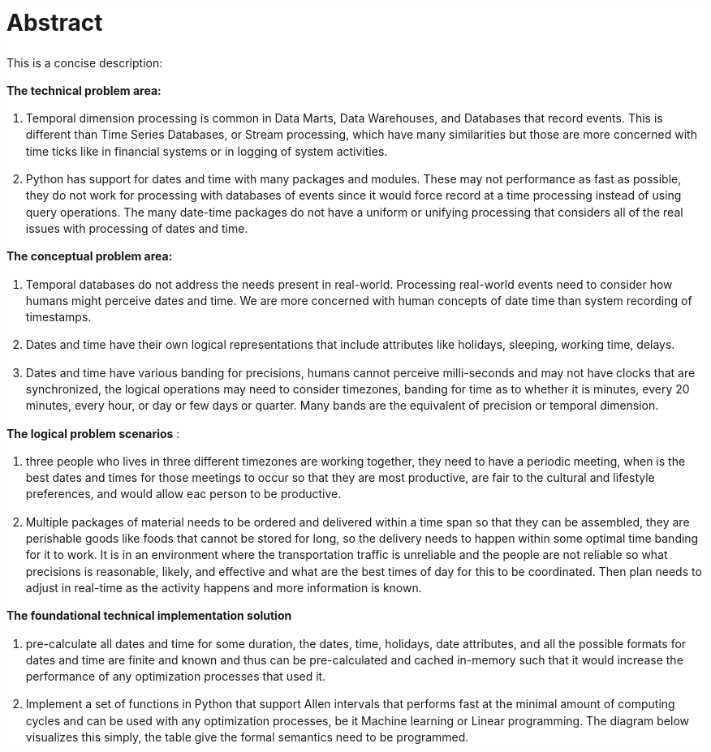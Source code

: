 # Abstract

This is a concise description:

**The technical problem area:**

1. Temporal dimension processing is common in Data Marts, Data Warehouses, and Databases that record events.  This is different than Time Series Databases, or Stream processing, which have many similarities but those are more concerned with time ticks like in financial systems or in logging of system activities.

2. Python has support for dates and time with many packages and modules.  These may not performance as fast as possible, they do not work for processing with databases of events since it would force record at a time processing instead of using query operations.  The many date-time packages do not have a uniform or unifying processing that considers all of the real issues with processing of dates and time.

**The conceptual problem area:**

1. Temporal databases do not address the needs present in real-world. Processing real-world events need to consider how humans might perceive dates and time.  We are more concerned with human concepts of date time than system recording of timestamps.

2. Dates and time have their own logical representations that include attributes like holidays, sleeping, working time, delays.

3. Dates and time have various banding for precisions, humans cannot perceive milli-seconds and may not have clocks that are synchronized, the logical operations may need to consider timezones, banding for time as to whether it is minutes, every 20 minutes, every hour, or day or few days or quarter.  Many bands are the equivalent of precision or temporal dimension.

**The logical problem scenarios** :

1. three people who lives in three different timezones are working together, they need to have a periodic meeting, when is the best dates and times for those meetings to occur so that they are most productive, are fair to the cultural and lifestyle preferences, and would allow eac person to be productive.

2. Multiple packages of material needs to be ordered and delivered within a time span so that they can be assembled, they are perishable goods like foods that cannot be stored for long, so the delivery needs to happen within some optimal time banding for it to work.  It is in an environment where the transportation traffic is unreliable and the people are not reliable so what precisions is reasonable, likely, and effective and what are the best times of day for this to be coordinated.  Then plan needs to adjust in real-time as the activity happens and more information is known.



**The foundational technical implementation solution**

1. pre-calculate all dates and time for some duration, the dates, time, holidays, date attributes, and all the possible formats for dates and time are finite and known and thus can be pre-calculated and cached in-memory such that it would increase the performance of any optimization processes that used it.

2. Implement a set of functions in Python that support Allen intervals that performs fast at the minimal amount of computing cycles and can be used with any optimization processes, be it Machine learning or Linear programming.  The diagram below visualizes this simply, the table give the formal semantics need to be programmed.
